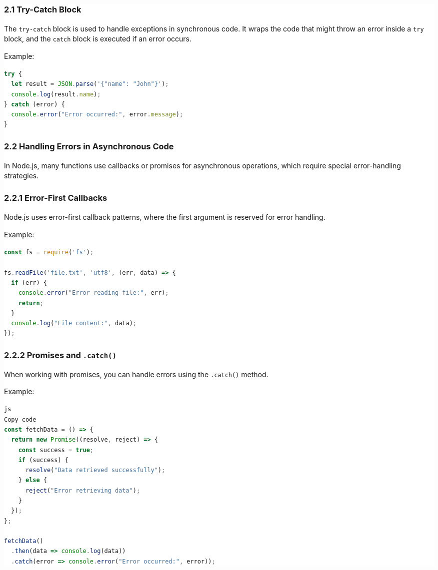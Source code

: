 ### 2.1 Try-Catch Block

The `try-catch` block is used to handle exceptions in synchronous code. It wraps the code that might throw an error inside a `try` block, and the `catch` block is executed if an error occurs.

Example:

```jsx
try {
  let result = JSON.parse('{"name": "John"}');
  console.log(result.name);
} catch (error) {
  console.error("Error occurred:", error.message);
}
```

### 2.2 Handling Errors in Asynchronous Code

In Node.js, many functions use callbacks or promises for asynchronous operations, which require special error-handling strategies.

### 2.2.1 Error-First Callbacks

Node.js uses error-first callback patterns, where the first argument is reserved for error handling.

Example:

```jsx
const fs = require('fs');

fs.readFile('file.txt', 'utf8', (err, data) => {
  if (err) {
    console.error("Error reading file:", err);
    return;
  }
  console.log("File content:", data);
});
```

### 2.2.2 Promises and `.catch()`

When working with promises, you can handle errors using the `.catch()` method.

Example:

```jsx
js
Copy code
const fetchData = () => {
  return new Promise((resolve, reject) => {
    const success = true;
    if (success) {
      resolve("Data retrieved successfully");
    } else {
      reject("Error retrieving data");
    }
  });
};

fetchData()
  .then(data => console.log(data))
  .catch(error => console.error("Error occurred:", error));
```
